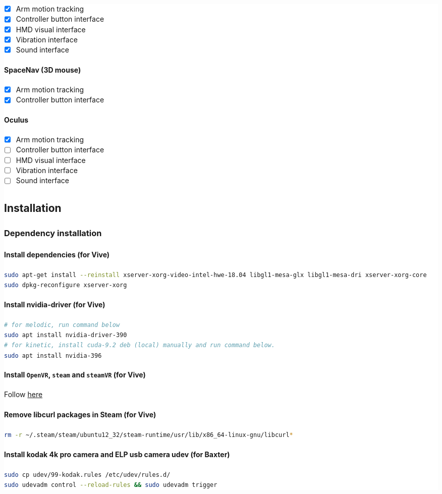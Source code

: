 - [x] Arm motion tracking
- [x] Controller button interface
- [x] HMD visual interface
- [x] Vibration interface
- [x] Sound interface

#### SpaceNav (3D mouse)

- [x] Arm motion tracking
- [x] Controller button interface

#### Oculus

- [x] Arm motion tracking
- [ ] Controller button interface
- [ ] HMD visual interface
- [ ] Vibration interface
- [ ] Sound interface

## Installation

### Dependency installation

#### Install dependencies (for Vive)

```bash
sudo apt-get install --reinstall xserver-xorg-video-intel-hwe-18.04 libgl1-mesa-glx libgl1-mesa-dri xserver-xorg-core
sudo dpkg-reconfigure xserver-xorg
```

#### Install nvidia-driver (for Vive)

```bash
# for melodic, run command below
sudo apt install nvidia-driver-390
# for kinetic, install cuda-9.2 deb (local) manually and run command below.
sudo apt install nvidia-396
```

#### Install `OpenVR`, `steam` and `steamVR` (for Vive)

Follow [here](https://github.com/knorth55/vive_ros)

#### Remove libcurl packages in Steam (for Vive)

```bash
rm -r ~/.steam/steam/ubuntu12_32/steam-runtime/usr/lib/x86_64-linux-gnu/libcurl* 
```

#### Install kodak 4k pro camera and ELP usb camera udev (for Baxter)

```bash
sudo cp udev/99-kodak.rules /etc/udev/rules.d/
sudo udevadm control --reload-rules && sudo udevadm trigger
```
